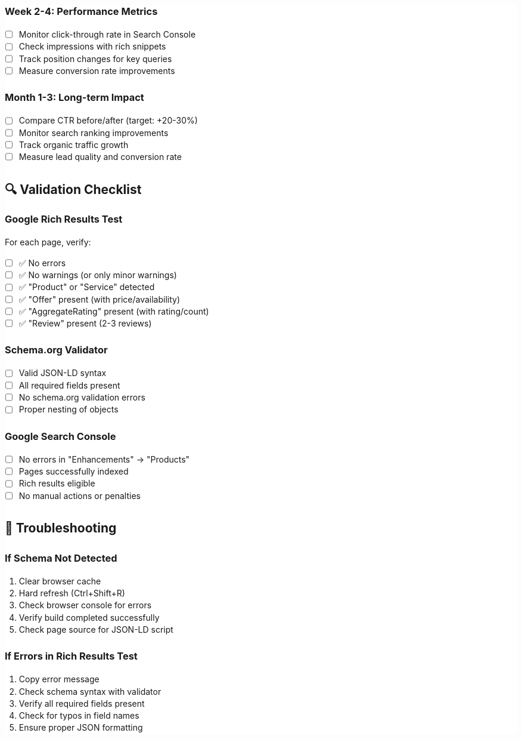 ### Week 2-4: Performance Metrics
- [ ] Monitor click-through rate in Search Console
- [ ] Check impressions with rich snippets
- [ ] Track position changes for key queries
- [ ] Measure conversion rate improvements

### Month 1-3: Long-term Impact
- [ ] Compare CTR before/after (target: +20-30%)
- [ ] Monitor search ranking improvements
- [ ] Track organic traffic growth
- [ ] Measure lead quality and conversion rate

## 🔍 Validation Checklist

### Google Rich Results Test
For each page, verify:
- [ ] ✅ No errors
- [ ] ✅ No warnings (or only minor warnings)
- [ ] ✅ "Product" or "Service" detected
- [ ] ✅ "Offer" present (with price/availability)
- [ ] ✅ "AggregateRating" present (with rating/count)
- [ ] ✅ "Review" present (2-3 reviews)

### Schema.org Validator
- [ ] Valid JSON-LD syntax
- [ ] All required fields present
- [ ] No schema.org validation errors
- [ ] Proper nesting of objects

### Google Search Console
- [ ] No errors in "Enhancements" → "Products"
- [ ] Pages successfully indexed
- [ ] Rich results eligible
- [ ] No manual actions or penalties

## 🚨 Troubleshooting

### If Schema Not Detected
1. Clear browser cache
2. Hard refresh (Ctrl+Shift+R)
3. Check browser console for errors
4. Verify build completed successfully
5. Check page source for JSON-LD script

### If Errors in Rich Results Test
1. Copy error message
2. Check schema syntax with validator
3. Verify all required fields present
4. Check for typos in field names
5. Ensure proper JSON formatting
